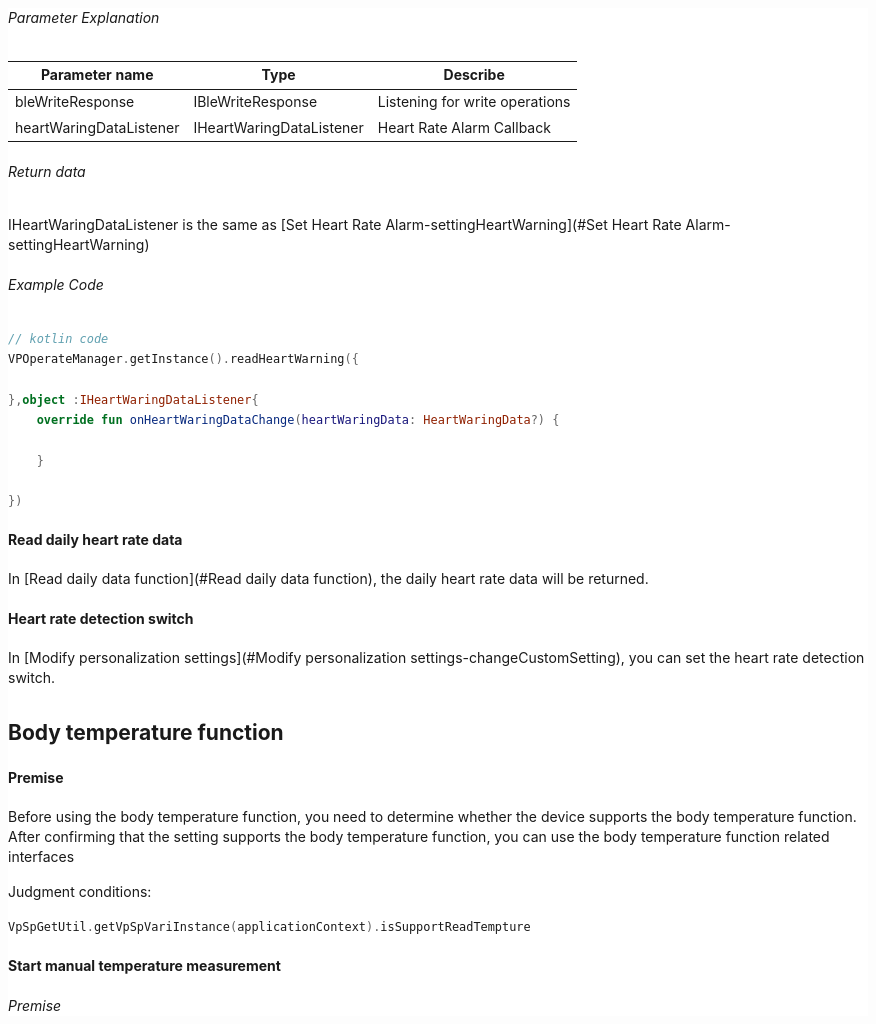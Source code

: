 ###### Parameter Explanation

| Parameter name | Type | Describe |
| ----------------------- | ------------------------ | -------------- |
| bleWriteResponse | IBleWriteResponse | Listening for write operations |
| heartWaringDataListener | IHeartWaringDataListener | Heart Rate Alarm Callback |

###### Return data

IHeartWaringDataListener is the same as [Set Heart Rate Alarm-settingHeartWarning](#Set Heart Rate Alarm-settingHeartWarning)
###### Example Code

```kotlin
// kotlin code
VPOperateManager.getInstance().readHeartWarning({

},object :IHeartWaringDataListener{
    override fun onHeartWaringDataChange(heartWaringData: HeartWaringData?) {

    }

})
```



#### Read daily heart rate data

In [Read daily data function](#Read daily data function), the daily heart rate data will be returned.

#### Heart rate detection switch

In [Modify personalization settings](#Modify personalization settings-changeCustomSetting), you can set the heart rate detection switch.

## Body temperature function

#### Premise

Before using the body temperature function, you need to determine whether the device supports the body temperature function. After confirming that the setting supports the body temperature function, you can use the body temperature function related interfaces

Judgment conditions:
```kotlin
VpSpGetUtil.getVpSpVariInstance(applicationContext).isSupportReadTempture
```



#### Start manual temperature measurement

###### Premise

